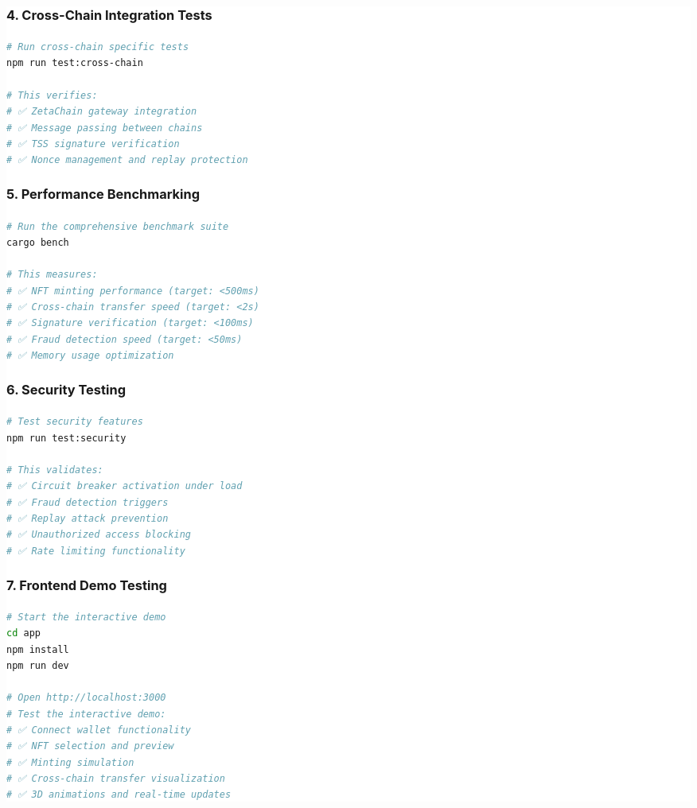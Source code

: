 ### **4. Cross-Chain Integration Tests**

```bash
# Run cross-chain specific tests
npm run test:cross-chain

# This verifies:
# ✅ ZetaChain gateway integration
# ✅ Message passing between chains
# ✅ TSS signature verification
# ✅ Nonce management and replay protection
```

### **5. Performance Benchmarking**

```bash
# Run the comprehensive benchmark suite
cargo bench

# This measures:
# ✅ NFT minting performance (target: <500ms)
# ✅ Cross-chain transfer speed (target: <2s)
# ✅ Signature verification (target: <100ms)
# ✅ Fraud detection speed (target: <50ms)
# ✅ Memory usage optimization
```

### **6. Security Testing**

```bash
# Test security features
npm run test:security

# This validates:
# ✅ Circuit breaker activation under load
# ✅ Fraud detection triggers
# ✅ Replay attack prevention
# ✅ Unauthorized access blocking
# ✅ Rate limiting functionality
```

### **7. Frontend Demo Testing**

```bash
# Start the interactive demo
cd app
npm install
npm run dev

# Open http://localhost:3000
# Test the interactive demo:
# ✅ Connect wallet functionality
# ✅ NFT selection and preview
# ✅ Minting simulation
# ✅ Cross-chain transfer visualization
# ✅ 3D animations and real-time updates
```
